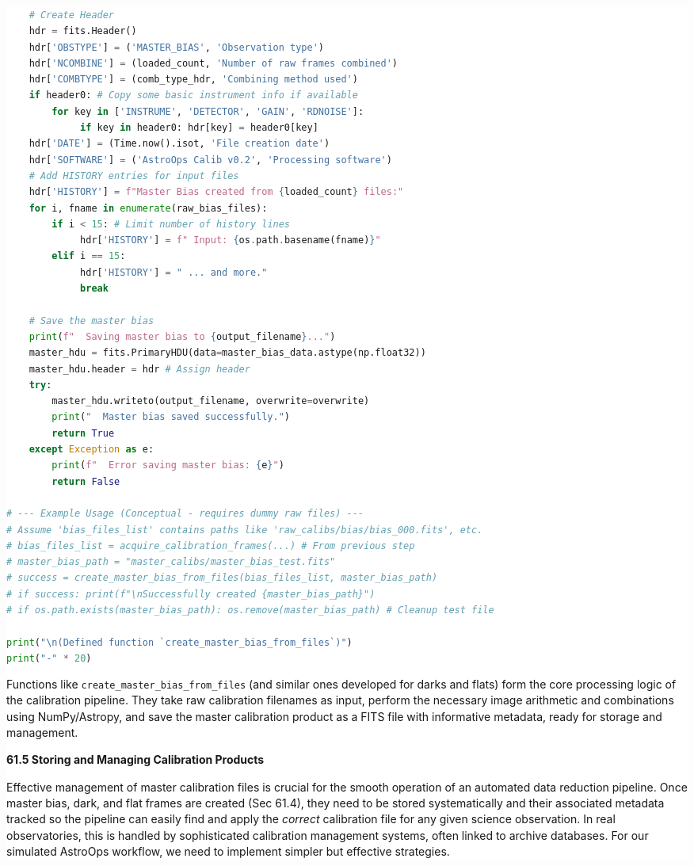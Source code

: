 ```python
    # Create Header
    hdr = fits.Header()
    hdr['OBSTYPE'] = ('MASTER_BIAS', 'Observation type')
    hdr['NCOMBINE'] = (loaded_count, 'Number of raw frames combined')
    hdr['COMBTYPE'] = (comb_type_hdr, 'Combining method used')
    if header0: # Copy some basic instrument info if available
        for key in ['INSTRUME', 'DETECTOR', 'GAIN', 'RDNOISE']:
             if key in header0: hdr[key] = header0[key]
    hdr['DATE'] = (Time.now().isot, 'File creation date')
    hdr['SOFTWARE'] = ('AstroOps Calib v0.2', 'Processing software')
    # Add HISTORY entries for input files
    hdr['HISTORY'] = f"Master Bias created from {loaded_count} files:"
    for i, fname in enumerate(raw_bias_files):
        if i < 15: # Limit number of history lines
             hdr['HISTORY'] = f" Input: {os.path.basename(fname)}"
        elif i == 15:
             hdr['HISTORY'] = " ... and more."
             break
             
    # Save the master bias
    print(f"  Saving master bias to {output_filename}...")
    master_hdu = fits.PrimaryHDU(data=master_bias_data.astype(np.float32))
    master_hdu.header = hdr # Assign header
    try:
        master_hdu.writeto(output_filename, overwrite=overwrite)
        print("  Master bias saved successfully.")
        return True
    except Exception as e:
        print(f"  Error saving master bias: {e}")
        return False

# --- Example Usage (Conceptual - requires dummy raw files) ---
# Assume 'bias_files_list' contains paths like 'raw_calibs/bias/bias_000.fits', etc.
# bias_files_list = acquire_calibration_frames(...) # From previous step
# master_bias_path = "master_calibs/master_bias_test.fits"
# success = create_master_bias_from_files(bias_files_list, master_bias_path)
# if success: print(f"\nSuccessfully created {master_bias_path}")
# if os.path.exists(master_bias_path): os.remove(master_bias_path) # Cleanup test file

print("\n(Defined function `create_master_bias_from_files`)")
print("-" * 20)
```

Functions like `create_master_bias_from_files` (and similar ones developed for darks and flats) form the core processing logic of the calibration pipeline. They take raw calibration filenames as input, perform the necessary image arithmetic and combinations using NumPy/Astropy, and save the master calibration product as a FITS file with informative metadata, ready for storage and management.

**61.5 Storing and Managing Calibration Products**

Effective management of master calibration files is crucial for the smooth operation of an automated data reduction pipeline. Once master bias, dark, and flat frames are created (Sec 61.4), they need to be stored systematically and their associated metadata tracked so the pipeline can easily find and apply the *correct* calibration file for any given science observation. In real observatories, this is handled by sophisticated calibration management systems, often linked to archive databases. For our simulated AstroOps workflow, we need to implement simpler but effective strategies.

